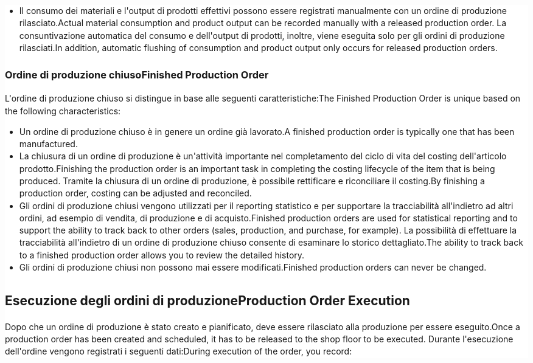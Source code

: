 - <span data-ttu-id="75c30-174">Il consumo dei materiali e l'output di prodotti effettivi possono essere registrati manualmente con un ordine di produzione rilasciato.</span><span class="sxs-lookup"><span data-stu-id="75c30-174">Actual material consumption and product output can be recorded manually with a released production order.</span></span> <span data-ttu-id="75c30-175">La consuntivazione automatica del consumo e dell'output di prodotti, inoltre, viene eseguita solo per gli ordini di produzione rilasciati.</span><span class="sxs-lookup"><span data-stu-id="75c30-175">In addition, automatic flushing of consumption and product output only occurs for released production orders.</span></span>  

### <a name="finished-production-order"></a><span data-ttu-id="75c30-176">Ordine di produzione chiuso</span><span class="sxs-lookup"><span data-stu-id="75c30-176">Finished Production Order</span></span>  
<span data-ttu-id="75c30-177">L'ordine di produzione chiuso si distingue in base alle seguenti caratteristiche:</span><span class="sxs-lookup"><span data-stu-id="75c30-177">The Finished Production Order is unique based on the following characteristics:</span></span>  

- <span data-ttu-id="75c30-178">Un ordine di produzione chiuso è in genere un ordine già lavorato.</span><span class="sxs-lookup"><span data-stu-id="75c30-178">A finished production order is typically one that has been manufactured.</span></span>  
- <span data-ttu-id="75c30-179">La chiusura di un ordine di produzione è un'attività importante nel completamento del ciclo di vita del costing dell'articolo prodotto.</span><span class="sxs-lookup"><span data-stu-id="75c30-179">Finishing the production order is an important task in completing the costing lifecycle of the item that is being produced.</span></span> <span data-ttu-id="75c30-180">Tramite la chiusura di un ordine di produzione, è possibile rettificare e riconciliare il costing.</span><span class="sxs-lookup"><span data-stu-id="75c30-180">By finishing a production order, costing can be adjusted and reconciled.</span></span>  
- <span data-ttu-id="75c30-181">Gli ordini di produzione chiusi vengono utilizzati per il reporting statistico e per supportare la tracciabilità all'indietro ad altri ordini, ad esempio di vendita, di produzione e di acquisto.</span><span class="sxs-lookup"><span data-stu-id="75c30-181">Finished production orders are used for statistical reporting and to support the ability to track back to other orders (sales, production, and purchase, for example).</span></span> <span data-ttu-id="75c30-182">La possibilità di effettuare la tracciabilità all'indietro di un ordine di produzione chiuso consente di esaminare lo storico dettagliato.</span><span class="sxs-lookup"><span data-stu-id="75c30-182">The ability to track back to a finished production order allows you to review the detailed history.</span></span>  
- <span data-ttu-id="75c30-183">Gli ordini di produzione chiusi non possono mai essere modificati.</span><span class="sxs-lookup"><span data-stu-id="75c30-183">Finished production orders can never be changed.</span></span>  

## <a name="production-order-execution"></a><span data-ttu-id="75c30-184">Esecuzione degli ordini di produzione</span><span class="sxs-lookup"><span data-stu-id="75c30-184">Production Order Execution</span></span>  
<span data-ttu-id="75c30-185">Dopo che un ordine di produzione è stato creato e pianificato, deve essere rilasciato alla produzione per essere eseguito.</span><span class="sxs-lookup"><span data-stu-id="75c30-185">Once a production order has been created and scheduled, it has to be released to the shop floor to be executed.</span></span> <span data-ttu-id="75c30-186">Durante l'esecuzione dell'ordine vengono registrati i seguenti dati:</span><span class="sxs-lookup"><span data-stu-id="75c30-186">During execution of the order, you record:</span></span>  
